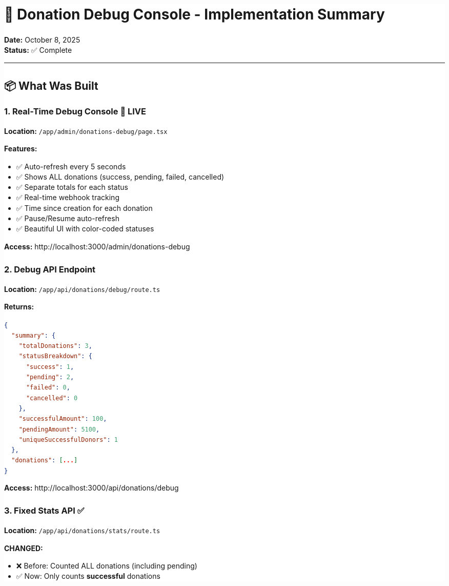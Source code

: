 # 🎉 Donation Debug Console - Implementation Summary

**Date:** October 8, 2025  
**Status:** ✅ Complete

---

## 📦 What Was Built

### 1. **Real-Time Debug Console** 🔴 LIVE
**Location:** `/app/admin/donations-debug/page.tsx`

**Features:**
- ✅ Auto-refresh every 5 seconds
- ✅ Shows ALL donations (success, pending, failed, cancelled)
- ✅ Separate totals for each status
- ✅ Real-time webhook tracking
- ✅ Time since creation for each donation
- ✅ Pause/Resume auto-refresh
- ✅ Beautiful UI with color-coded statuses

**Access:** http://localhost:3000/admin/donations-debug

### 2. **Debug API Endpoint**
**Location:** `/app/api/donations/debug/route.ts`

**Returns:**
```json
{
  "summary": {
    "totalDonations": 3,
    "statusBreakdown": {
      "success": 1,
      "pending": 2,
      "failed": 0,
      "cancelled": 0
    },
    "successfulAmount": 100,
    "pendingAmount": 5100,
    "uniqueSuccessfulDonors": 1
  },
  "donations": [...]
}
```

**Access:** http://localhost:3000/api/donations/debug

### 3. **Fixed Stats API** ✅
**Location:** `/app/api/donations/stats/route.ts`

**CHANGED:**
- ❌ Before: Counted ALL donations (including pending)
- ✅ Now: Only counts **successful** donations
